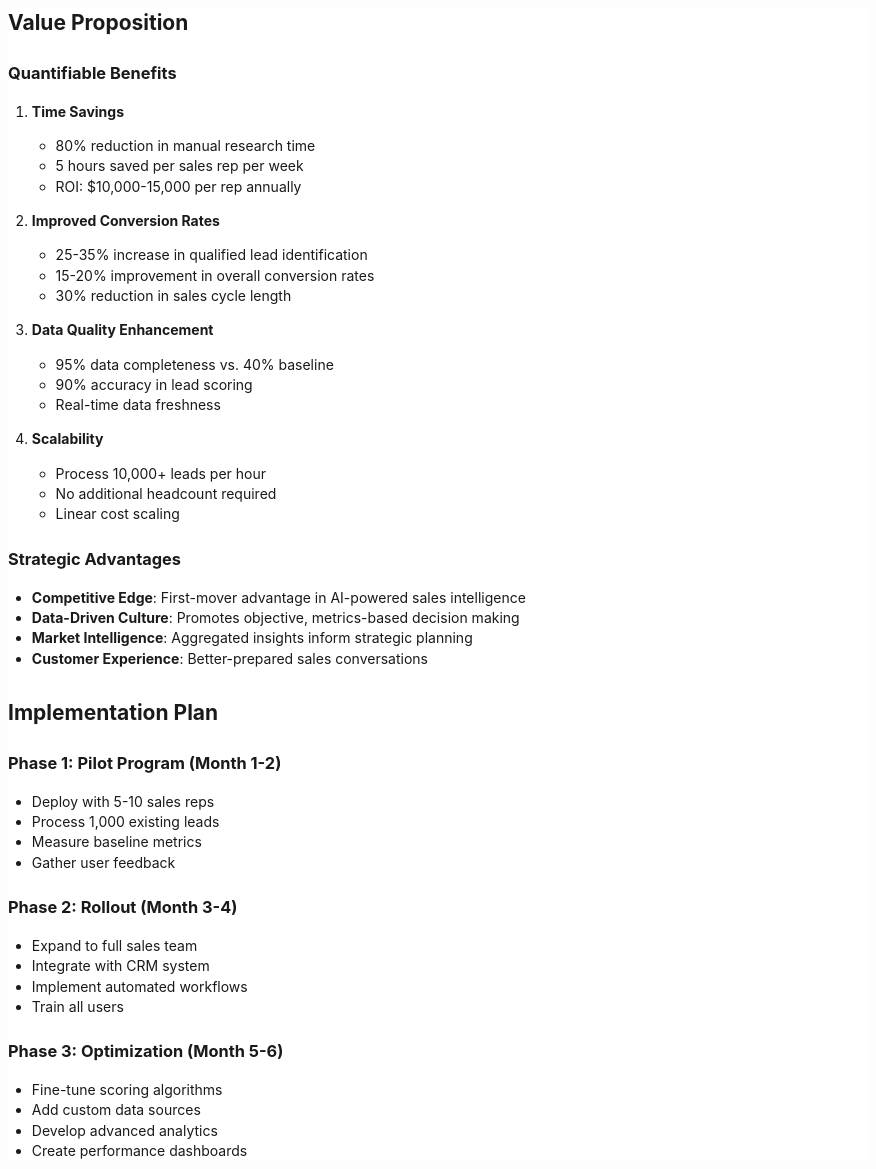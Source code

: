 ## Value Proposition

### Quantifiable Benefits

1. **Time Savings**
   - 80% reduction in manual research time
   - 5 hours saved per sales rep per week
   - ROI: $10,000-15,000 per rep annually

2. **Improved Conversion Rates**
   - 25-35% increase in qualified lead identification
   - 15-20% improvement in overall conversion rates
   - 30% reduction in sales cycle length

3. **Data Quality Enhancement**
   - 95% data completeness vs. 40% baseline
   - 90% accuracy in lead scoring
   - Real-time data freshness

4. **Scalability**
   - Process 10,000+ leads per hour
   - No additional headcount required
   - Linear cost scaling

### Strategic Advantages

- **Competitive Edge**: First-mover advantage in AI-powered sales intelligence
- **Data-Driven Culture**: Promotes objective, metrics-based decision making
- **Market Intelligence**: Aggregated insights inform strategic planning
- **Customer Experience**: Better-prepared sales conversations

## Implementation Plan

### Phase 1: Pilot Program (Month 1-2)
- Deploy with 5-10 sales reps
- Process 1,000 existing leads
- Measure baseline metrics
- Gather user feedback

### Phase 2: Rollout (Month 3-4)
- Expand to full sales team
- Integrate with CRM system
- Implement automated workflows
- Train all users

### Phase 3: Optimization (Month 5-6)
- Fine-tune scoring algorithms
- Add custom data sources
- Develop advanced analytics
- Create performance dashboards
